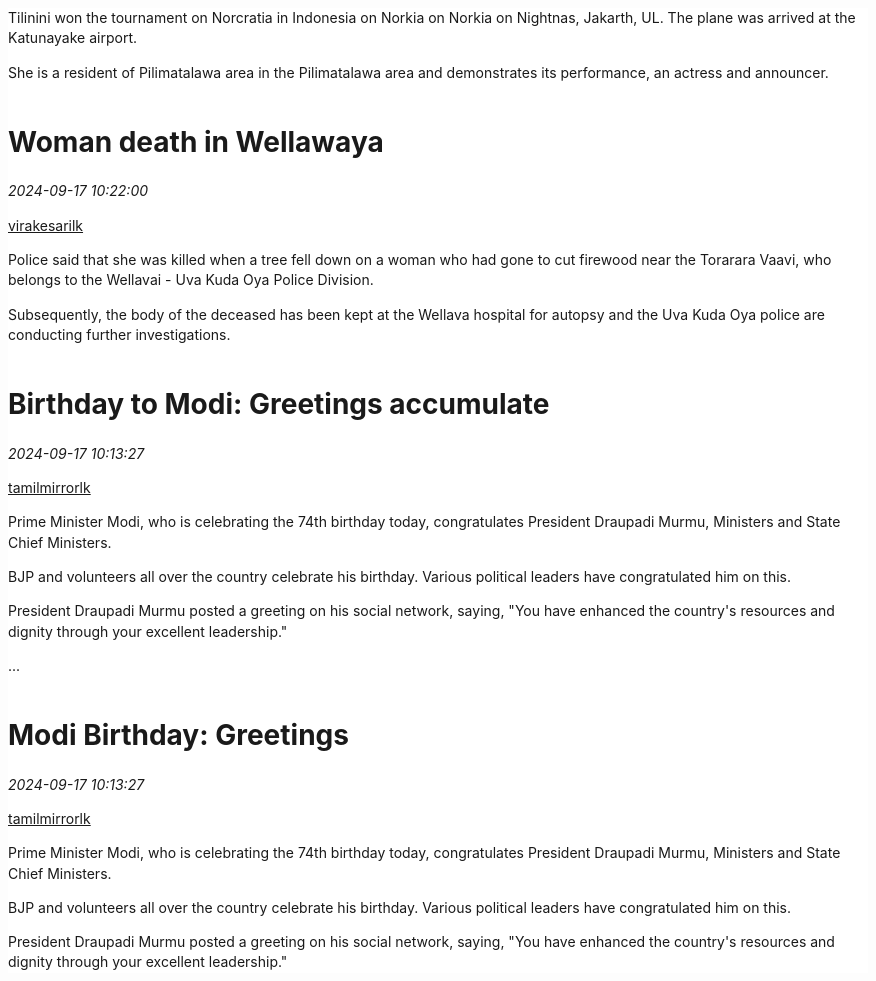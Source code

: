 Tilinini won the tournament on Norcratia in Indonesia on Norkia on Norkia on Nightnas, Jakarth, UL. The plane was arrived at the Katunayake airport.

She is a resident of Pilimatalawa area in the Pilimatalawa area and demonstrates its performance, an actress and announcer.



# Woman death in Wellawaya

*2024-09-17 10:22:00*

[virakesarilk](https://www.virakesari.lk/article/193898)

Police said that she was killed when a tree fell down on a woman who had gone to cut firewood near the Torarara Vaavi, who belongs to the Wellavai - Uva Kuda Oya Police Division.

Subsequently, the body of the deceased has been kept at the Wellava hospital for autopsy and the Uva Kuda Oya police are conducting further investigations.



# Birthday to Modi: Greetings accumulate

*2024-09-17 10:13:27*

[tamilmirrorlk](https://www.tamilmirror.lk/செய்திகள்/மோடிக்கு-பிறந்த-நாள்-வாழ்த்துகள்-குவிகின்றன/175-343883)

Prime Minister Modi, who is celebrating the 74th birthday today, congratulates President Draupadi Murmu, Ministers and State Chief Ministers.

BJP and volunteers all over the country celebrate his birthday. Various political leaders have congratulated him on this.

President Draupadi Murmu posted a greeting on his social network, saying, "You have enhanced the country's resources and dignity through your excellent leadership."

...



# Modi Birthday: Greetings

*2024-09-17 10:13:27*

[tamilmirrorlk](https://www.tamilmirror.lk/செய்திகள்/மோடி-பிறந்த-நாள்-குவியும்-வாழ்த்துகள்/175-343883)

Prime Minister Modi, who is celebrating the 74th birthday today, congratulates President Draupadi Murmu, Ministers and State Chief Ministers.

BJP and volunteers all over the country celebrate his birthday. Various political leaders have congratulated him on this.

President Draupadi Murmu posted a greeting on his social network, saying, "You have enhanced the country's resources and dignity through your excellent leadership."
